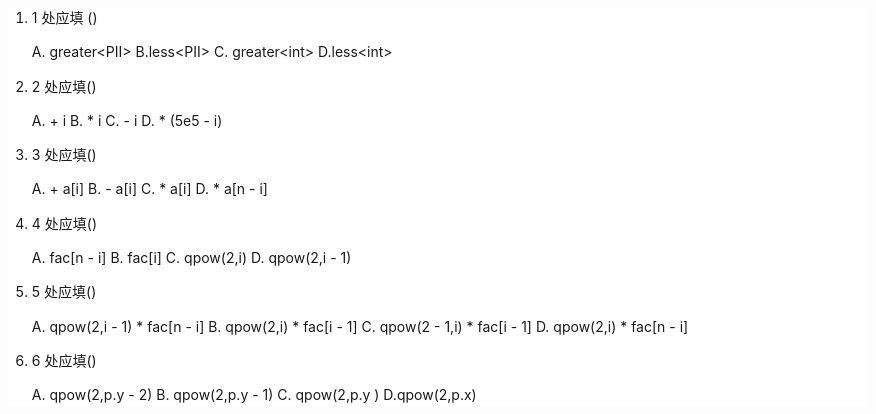 
1. 1 处应填 ()

   A. greater$<$PII$>$                    B.less$<$PII$>$                    C. greater$<$int$>$                      D.less$<$int$>$

2. 2 处应填()

   A.  + i                             B. * i                            C. - i                             D. * (5e5 - i)

3. 3 处应填()

   A. + a[i]                     B. - a[i]                   C. * a[i]           D. * a[n - i]

4. 4 处应填()

   A. fac[n - i]              B. fac[i]          	C. qpow(2,i)   		D. qpow(2,i - 1)

5. 5 处应填()

   A. qpow(2,i - 1) * fac[n - i]                     B. qpow(2,i) * fac[i - 1]               C. qpow(2 - 1,i) * fac[i - 1]                   D. qpow(2,i) * fac[n - i] 

6. 6 处应填() 

   A. qpow(2,p.y - 2)                     B. qpow(2,p.y - 1)                  C. qpow(2,p.y )             D.qpow(2,p.x)